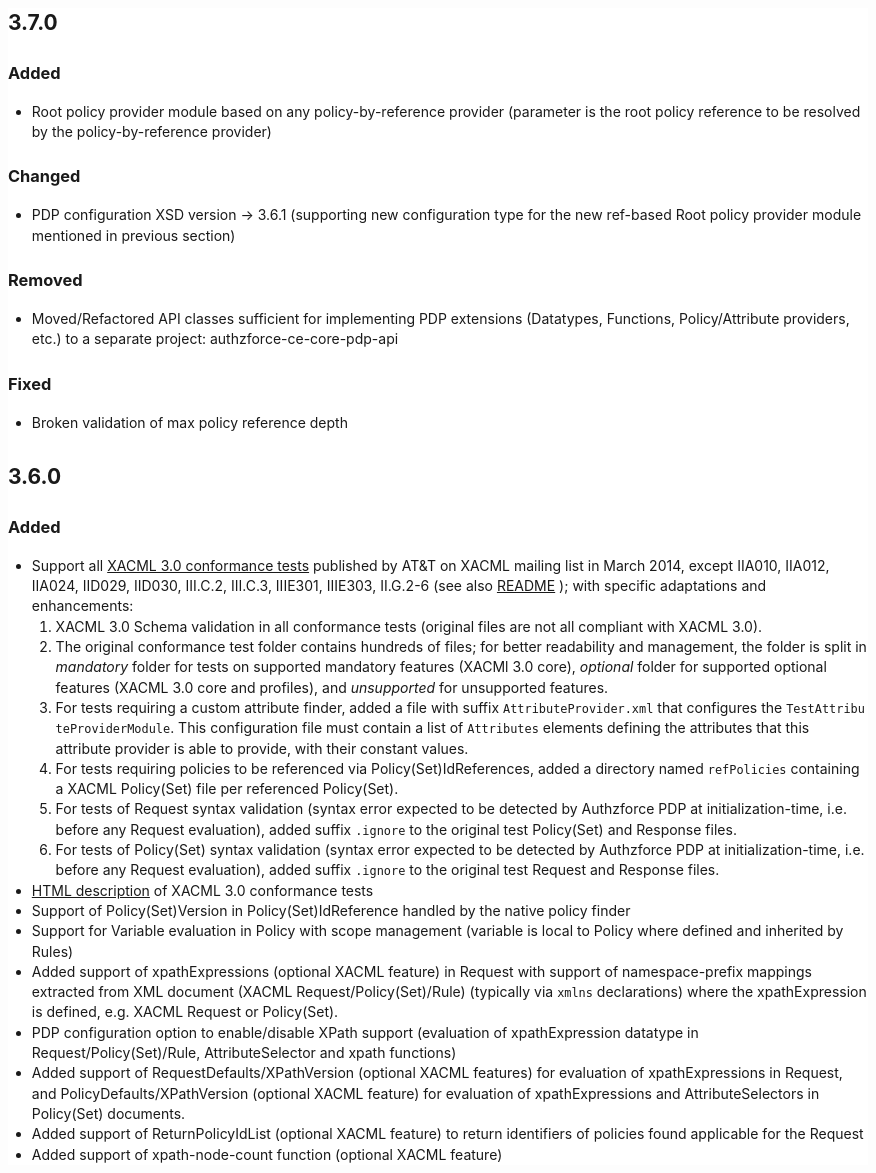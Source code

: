 

## 3.7.0
### Added
- Root policy provider module based on any policy-by-reference provider (parameter is the root policy reference to be resolved by the policy-by-reference provider)

### Changed
- PDP configuration XSD version -> 3.6.1 (supporting new configuration type for the new ref-based Root policy provider module mentioned in previous section)

### Removed
- Moved/Refactored API classes sufficient for implementing PDP extensions (Datatypes, Functions, Policy/Attribute providers, etc.) to a separate project: authzforce-ce-core-pdp-api

### Fixed
- Broken validation of max policy reference depth


## 3.6.0
### Added
- Support all [XACML 3.0 conformance tests](https://lists.oasis-open.org/archives/xacml-comment/201404/msg00001.html) published by AT&T on XACML mailing list in March 2014, except IIA010, IIA012, IIA024, IID029, IID030, III.C.2, III.C.3, IIIE301, IIIE303, II.G.2-6 (see also [README](pdp-testutils/src/test/resources/conformance/xacml-3.0-from-2.0-ct/README.md) ); with specific adaptations and enhancements:
  1. XACML 3.0 Schema validation in all conformance tests (original files are not all compliant with XACML 3.0). 
  1. The original conformance test folder contains hundreds of files; for better readability and management, the folder is split in *mandatory* folder for tests on supported mandatory features (XACMl 3.0 core), *optional* folder for supported optional features (XACML 3.0 core and profiles), and *unsupported* for unsupported features.
  1. For tests requiring a custom attribute finder, added a file with suffix `AttributeProvider.xml` that configures the `TestAttributeProviderModule`. This configuration file must contain a list of `Attributes` elements defining the attributes that this attribute provider is able to provide, with their constant values.
  1. For tests requiring policies to be referenced via Policy(Set)IdReferences, added a directory named `refPolicies` containing a XACML Policy(Set) file per referenced Policy(Set).
  1. For tests of Request syntax validation (syntax error expected to be detected by Authzforce PDP at initialization-time, i.e. before any Request evaluation), added suffix `.ignore` to the original test Policy(Set) and Response files.
  1. For tests of Policy(Set) syntax validation (syntax error expected to be detected by Authzforce PDP at initialization-time, i.e. before any Request evaluation), added suffix `.ignore` to the original test Request and Response files.
- [HTML description](pdp-testutils/src/test/resources/conformance/xacml-3.0-from-2.0-ct/ConformanceTests.html) of XACML 3.0 conformance tests
- Support of Policy(Set)Version in Policy(Set)IdReference handled by the native policy finder
- Support for Variable evaluation in Policy with scope management (variable is local to Policy where defined and inherited by Rules)
- Added support of xpathExpressions (optional XACML feature) in Request with support of namespace-prefix mappings extracted from XML document (XACML Request/Policy(Set)/Rule) (typically via `xmlns` declarations) where the xpathExpression is defined, e.g. XACML Request or Policy(Set).
- PDP configuration option to enable/disable XPath support (evaluation of xpathExpression datatype in Request/Policy(Set)/Rule, AttributeSelector and xpath functions)
- Added support of RequestDefaults/XPathVersion (optional XACML features) for evaluation of xpathExpressions in Request, and PolicyDefaults/XPathVersion (optional XACML feature) for evaluation of xpathExpressions and AttributeSelectors in Policy(Set) documents.
- Added support of ReturnPolicyIdList (optional XACML feature) to return identifiers of policies found applicable for the Request
- Added support of xpath-node-count function (optional XACML feature)